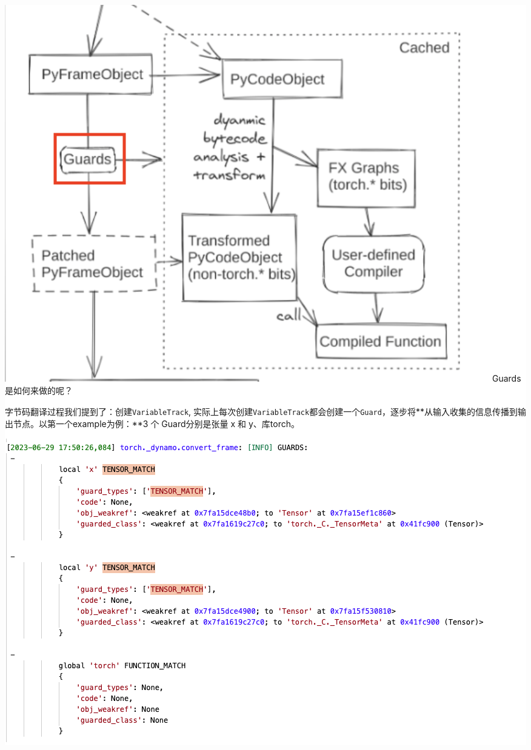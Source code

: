 ![](./dynamo.png "")
Guards 是如何来做的呢？

字节码翻译过程我们提到了：创建`VariableTrack`, 实际上每次创建`VariableTrack`都会创建一个`Guard`，逐步将**从输入收集的信息传播到输出节点。以第一个example为例：**3 个 Guard分别是张量 x 和 y、库torch。

![](./dynamo_convert_frame.png "")